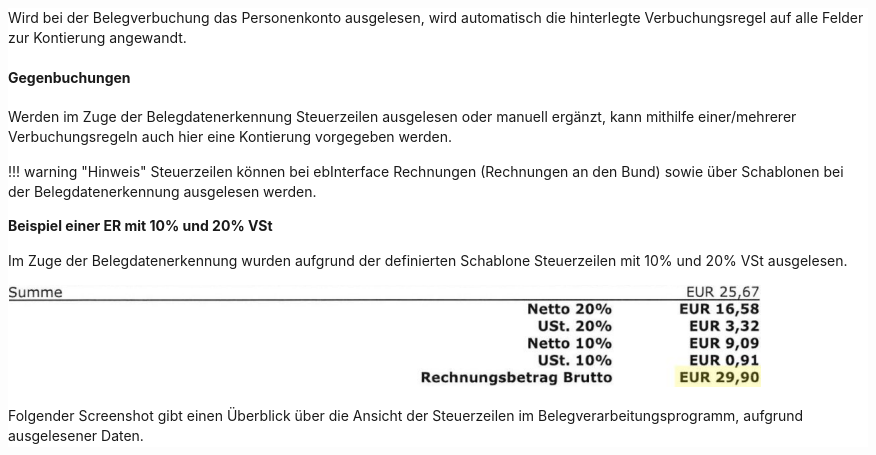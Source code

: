 Wird bei der Belegverbuchung das Personenkonto ausgelesen, wird automatisch die hinterlegte Verbuchungsregel auf alle Felder zur Kontierung angewandt.

#### Gegenbuchungen

Werden im Zuge der Belegdatenerkennung Steuerzeilen ausgelesen oder manuell ergänzt, kann mithilfe einer/mehrerer Verbuchungsregeln auch hier eine Kontierung vorgegeben werden.

!!! warning "Hinweis"
    Steuerzeilen können bei ebInterface Rechnungen (Rechnungen an den Bund) sowie über Schablonen bei der Belegdatenerkennung ausgelesen werden.

**Beispiel einer ER mit 10% und 20% VSt**

Im Zuge der Belegdatenerkennung wurden aufgrund der definierten Schablone Steuerzeilen mit 10% und 20% VSt ausgelesen.

![Beispiel Steuerzeile](<img/image8.png>)

Folgender Screenshot gibt einen Überblick über die Ansicht der Steuerzeilen im Belegverarbeitungsprogramm, aufgrund ausgelesener Daten.
